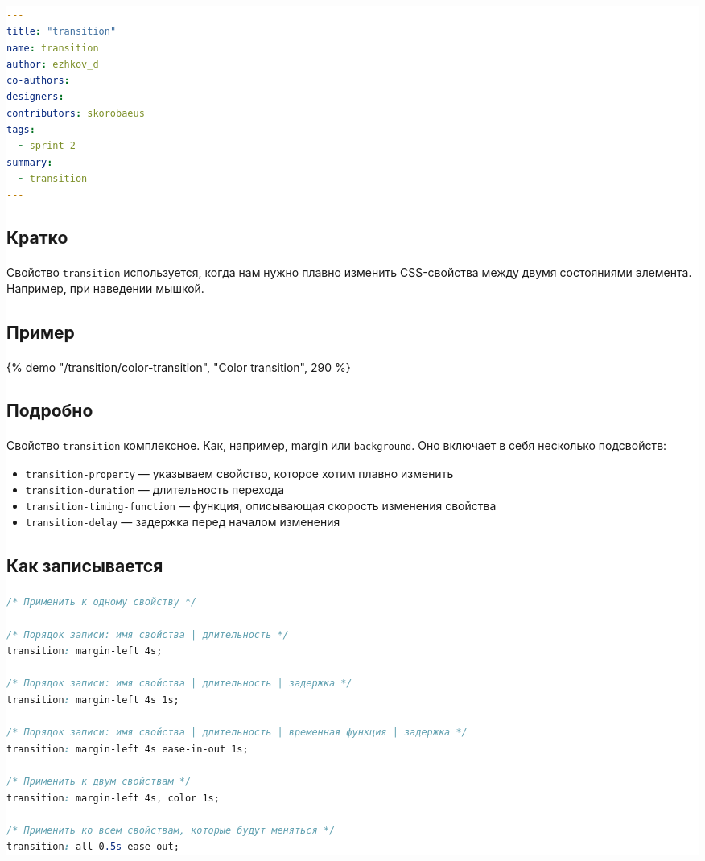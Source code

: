 ```yaml
---
title: "transition"
name: transition
author: ezhkov_d
co-authors:
designers:
contributors: skorobaeus
tags:
  - sprint-2
summary:
  - transition
---
```


## Кратко

Свойство `transition` используется, когда нам нужно плавно изменить CSS-свойства между двумя состояниями элемента. Например, при наведении мышкой.

## Пример

{% demo "/transition/color-transition", "Color transition", 290 %}

## Подробно

Свойство `transition` комплексное. Как, например, [margin](/css/doka/margin/) или `background`. Оно включает в себя несколько подсвойств:

- `transition-property` — указываем свойство, которое хотим плавно изменить
- `transition-duration` — длительность перехода
- `transition-timing-function` — функция, описывающая скорость изменения свойства
- `transition-delay` — задержка перед началом изменения

## Как записывается

```css
/* Применить к одному свойству */

/* Порядок записи: имя свойства | длительность */
transition: margin-left 4s;

/* Порядок записи: имя свойства | длительность | задержка */
transition: margin-left 4s 1s;

/* Порядок записи: имя свойства | длительность | временная функция | задержка */
transition: margin-left 4s ease-in-out 1s;

/* Применить к двум свойствам */
transition: margin-left 4s, color 1s;

/* Применить ко всем свойствам, которые будут меняться */
transition: all 0.5s ease-out;
```
